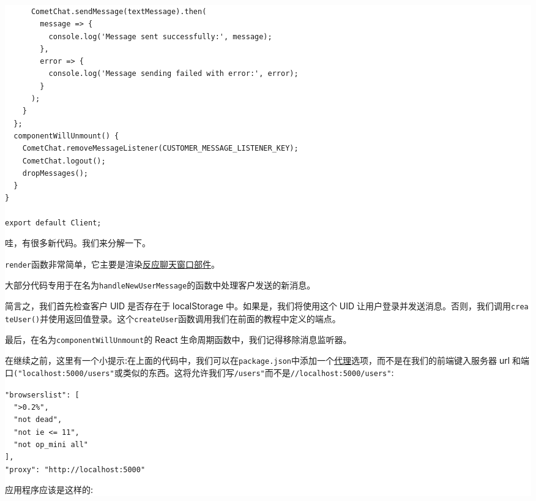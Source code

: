 ```
      CometChat.sendMessage(textMessage).then(
        message => {
          console.log('Message sent successfully:', message);
        },
        error => {
          console.log('Message sending failed with error:', error);
        }
      );
    }
  };
  componentWillUnmount() {
    CometChat.removeMessageListener(CUSTOMER_MESSAGE_LISTENER_KEY);
    CometChat.logout();
    dropMessages();
  }
}

export default Client;
```

哇，有很多新代码。我们来分解一下。

`render`函数非常简单，它主要是渲染[反应聊天窗口部件](https://github.com/Wolox/react-chat-widget)。

大部分代码专用于在名为`handleNewUserMessage`的函数中处理客户发送的新消息。

简言之，我们首先检查客户 UID 是否存在于 localStorage 中。如果是，我们将使用这个 UID 让用户登录并发送消息。否则，我们调用`createUser()`并使用返回值登录。这个`createUser`函数调用我们在前面的教程中定义的端点。

最后，在名为`componentWillUnmount`的 React 生命周期函数中，我们记得移除消息监听器。

在继续之前，这里有一个小提示:在上面的代码中，我们可以在`package.json`中添加一个[代理](https://facebook.github.io/create-react-app/docs/proxying-api-requests-in-development)选项，而不是在我们的前端键入服务器 url 和端口`("localhost:5000/users"`或类似的东西。这将允许我们写`/users"`而不是`//localhost:5000/users"`:

```
"browserslist": [
  ">0.2%",
  "not dead",
  "not ie <= 11",
  "not op_mini all"
],
"proxy": "http://localhost:5000"
```

应用程序应该是这样的:
